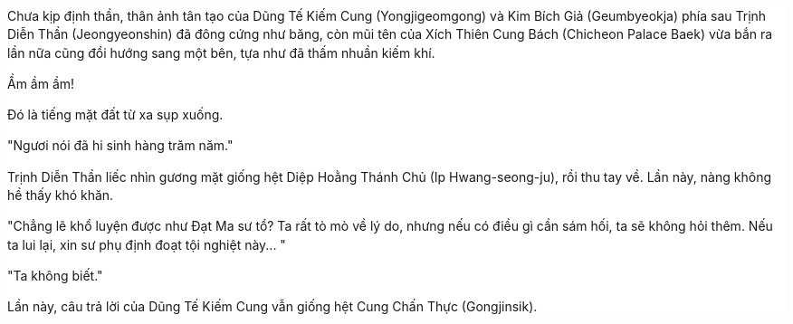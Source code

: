 
Chưa kịp định thần, thân ảnh tân tạo của Dũng Tế Kiếm Cung (Yongjigeomgong) và Kim Bích Giả (Geumbyeokja) phía sau Trịnh Diễn Thần (Jeongyeonshin) đã đông cứng như băng, còn mũi tên của Xích Thiên Cung Bách (Chicheon Palace Baek) vừa bắn ra lần nữa cũng đổi hướng sang một bên, tựa như đã thấm nhuần kiếm khí.

Ầm ầm ầm!

Đó là tiếng mặt đất từ xa sụp xuống.

"Ngươi nói đã hi sinh hàng trăm năm."

Trịnh Diễn Thần liếc nhìn gương mặt giống hệt Diệp Hoằng Thánh Chủ (Ip Hwang-seong-ju), rồi thu tay về. Lần này, nàng không hề thấy khó khăn.

"Chẳng lẽ khổ luyện được như Đạt Ma sư tổ? Ta rất tò mò về lý do, nhưng nếu có điều gì cần sám hối, ta sẽ không hỏi thêm. Nếu ta lui lại, xin sư phụ định đoạt tội nghiệt này... "

"Ta không biết."

Lần này, câu trả lời của Dũng Tế Kiếm Cung vẫn giống hệt Cung Chấn Thực (Gongjinsik).